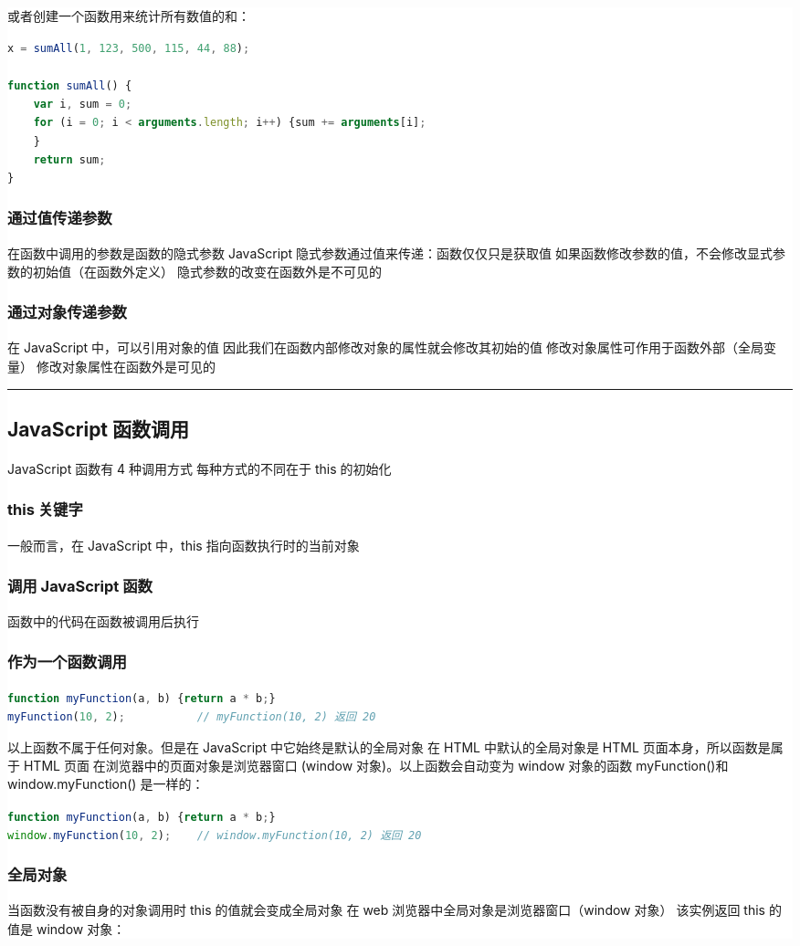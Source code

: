 或者创建一个函数用来统计所有数值的和：

```JavaScript
x = sumAll(1, 123, 500, 115, 44, 88);
 
function sumAll() {
    var i, sum = 0;
    for (i = 0; i < arguments.length; i++) {sum += arguments[i];
    }
    return sum;
}
```

### 通过值传递参数
在函数中调用的参数是函数的隐式参数
JavaScript 隐式参数通过值来传递：函数仅仅只是获取值
如果函数修改参数的值，不会修改显式参数的初始值（在函数外定义）
隐式参数的改变在函数外是不可见的

### 通过对象传递参数
在 JavaScript 中，可以引用对象的值
因此我们在函数内部修改对象的属性就会修改其初始的值
修改对象属性可作用于函数外部（全局变量）
修改对象属性在函数外是可见的
***

## JavaScript 函数调用
JavaScript 函数有 4 种调用方式
每种方式的不同在于 this 的初始化

### this 关键字
一般而言，在 JavaScript 中，this 指向函数执行时的当前对象

### 调用 JavaScript 函数
函数中的代码在函数被调用后执行

### 作为一个函数调用 
```JavaScript
function myFunction(a, b) {return a * b;}
myFunction(10, 2);           // myFunction(10, 2) 返回 20
```
以上函数不属于任何对象。但是在 JavaScript 中它始终是默认的全局对象
在 HTML 中默认的全局对象是 HTML 页面本身，所以函数是属于 HTML 页面
在浏览器中的页面对象是浏览器窗口 (window 对象)。以上函数会自动变为 window 对象的函数
myFunction()和 window.myFunction() 是一样的：

```JavaScript
function myFunction(a, b) {return a * b;}
window.myFunction(10, 2);    // window.myFunction(10, 2) 返回 20
```

### 全局对象
当函数没有被自身的对象调用时 this 的值就会变成全局对象
在 web 浏览器中全局对象是浏览器窗口（window 对象）
该实例返回 this 的值是 window 对象：
